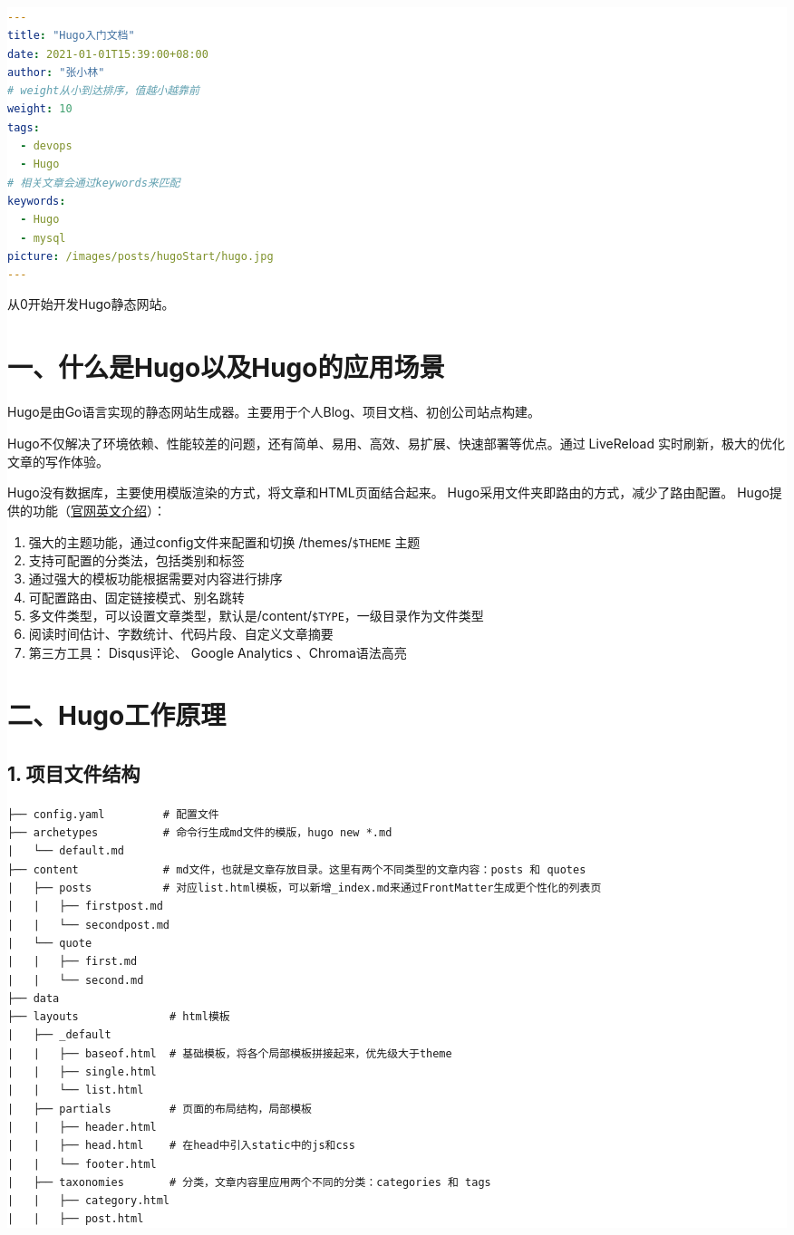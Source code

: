 ```yaml
---
title: "Hugo入门文档"
date: 2021-01-01T15:39:00+08:00
author: "张小林"
# weight从小到达排序，值越小越靠前
weight: 10
tags:
  - devops
  - Hugo
# 相关文章会通过keywords来匹配
keywords:
  - Hugo
  - mysql
picture: /images/posts/hugoStart/hugo.jpg
---
```

从0开始开发Hugo静态网站。

# 一、什么是Hugo以及Hugo的应用场景
Hugo是由Go语言实现的静态网站生成器。主要用于个人Blog、项目文档、初创公司站点构建。

Hugo不仅解决了环境依赖、性能较差的问题，还有简单、易用、高效、易扩展、快速部署等优点。通过 LiveReload 实时刷新，极大的优化文章的写作体验。

Hugo没有数据库，主要使用模版渲染的方式，将文章和HTML页面结合起来。
Hugo采用文件夹即路由的方式，减少了路由配置。
Hugo提供的功能（[官网英文介绍](https://gohugo.io/about/features/)）：
1. 强大的主题功能，通过config文件来配置和切换 /themes/`$THEME` 主题
2. 支持可配置的分类法，包括类别和标签
3. 通过强大的模板功能根据需要对内容进行排序
4. 可配置路由、固定链接模式、别名跳转
5. 多文件类型，可以设置文章类型，默认是/content/`$TYPE`，一级目录作为文件类型
6. 阅读时间估计、字数统计、代码片段、自定义文章摘要
7. 第三方工具： Disqus评论、 Google Analytics 、Chroma语法高亮

# 二、Hugo工作原理
## 1. 项目文件结构
```
├── config.yaml         # 配置文件
├── archetypes          # 命令行生成md文件的模版，hugo new *.md
|   └── default.md
├── content             # md文件，也就是文章存放目录。这里有两个不同类型的文章内容：posts 和 quotes
|   ├── posts           # 对应list.html模板，可以新增_index.md来通过FrontMatter生成更个性化的列表页
|   |   ├── firstpost.md
|   |   └── secondpost.md
|   └── quote
|   |   ├── first.md
|   |   └── second.md
├── data                
├── layouts              # html模板
|   ├── _default
|   |   ├── baseof.html  # 基础模板，将各个局部模板拼接起来，优先级大于theme
|   |   ├── single.html
|   |   └── list.html
|   ├── partials         # 页面的布局结构，局部模板
|   |   ├── header.html
|   |   ├── head.html    # 在head中引入static中的js和css
|   |   └── footer.html
|   ├── taxonomies       # 分类，文章内容里应用两个不同的分类：categories 和 tags 
|   |   ├── category.html
|   |   ├── post.html
```